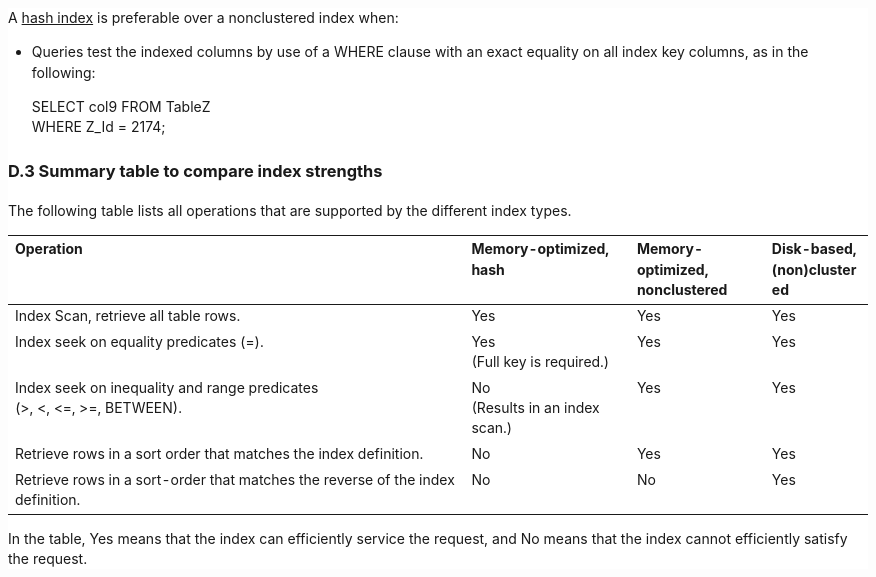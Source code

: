   
A [hash index](../../relational-databases/in-memory-oltp/hash-indexes-for-memory-optimized-tables.md) is preferable over a nonclustered index when:  
  
- Queries test the indexed columns by use of a WHERE clause with an exact equality on all index key columns, as in the following:  
  
  
  
    SELECT col9 FROM TableZ  
        WHERE Z_Id = 2174;  
  
  
  
### D.3 Summary table to compare index strengths  
  
  
The following table lists all operations that are supported by the different index types.  
  
  
| Operation | Memory-optimized, <br/> hash | Memory-optimized, <br/> nonclustered | Disk-based, <br/> (non)clustered |  
| :-------- | :--------------------------- | :----------------------------------- | :------------------------------------ |  
| Index Scan, retrieve all table rows. | Yes | Yes | Yes |  
| Index seek on equality predicates (=). | Yes <br/> (Full key is required.) | Yes  | Yes |  
| Index seek on inequality and range predicates <br/> (>, <, <=, >=, BETWEEN). | No <br/> (Results in an index scan.) | Yes | Yes |  
| Retrieve rows in a sort order that matches the index definition. | No | Yes | Yes |  
| Retrieve rows in a sort-order that matches the reverse of the index definition. | No | No | Yes |  
  
  
In the table, Yes means that the index can efficiently service the request, and No means that the index cannot efficiently satisfy the request.  
